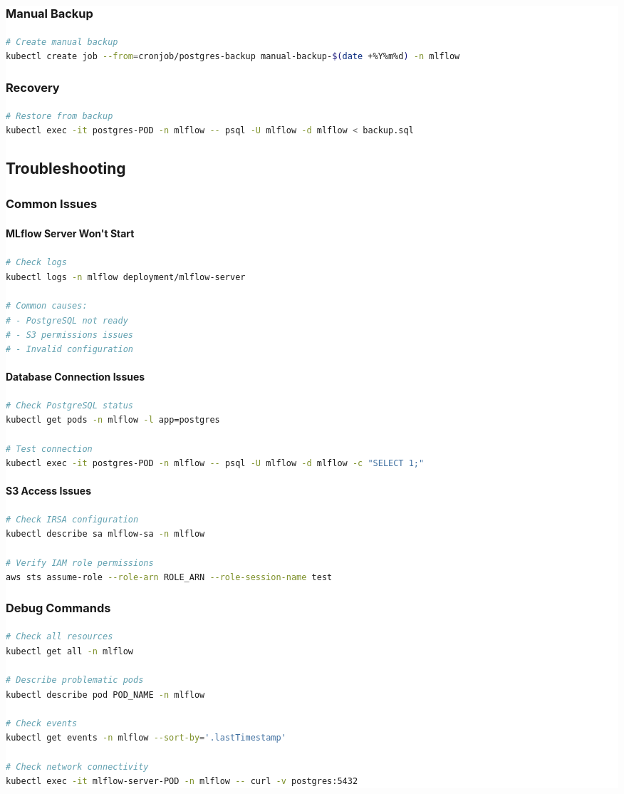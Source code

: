 ### Manual Backup
```bash
# Create manual backup
kubectl create job --from=cronjob/postgres-backup manual-backup-$(date +%Y%m%d) -n mlflow
```

### Recovery
```bash
# Restore from backup
kubectl exec -it postgres-POD -n mlflow -- psql -U mlflow -d mlflow < backup.sql
```

## Troubleshooting

### Common Issues

#### MLflow Server Won't Start
```bash
# Check logs
kubectl logs -n mlflow deployment/mlflow-server

# Common causes:
# - PostgreSQL not ready
# - S3 permissions issues
# - Invalid configuration
```

#### Database Connection Issues
```bash
# Check PostgreSQL status
kubectl get pods -n mlflow -l app=postgres

# Test connection
kubectl exec -it postgres-POD -n mlflow -- psql -U mlflow -d mlflow -c "SELECT 1;"
```

#### S3 Access Issues
```bash
# Check IRSA configuration
kubectl describe sa mlflow-sa -n mlflow

# Verify IAM role permissions
aws sts assume-role --role-arn ROLE_ARN --role-session-name test
```

### Debug Commands

```bash
# Check all resources
kubectl get all -n mlflow

# Describe problematic pods
kubectl describe pod POD_NAME -n mlflow

# Check events
kubectl get events -n mlflow --sort-by='.lastTimestamp'

# Check network connectivity
kubectl exec -it mlflow-server-POD -n mlflow -- curl -v postgres:5432
```
